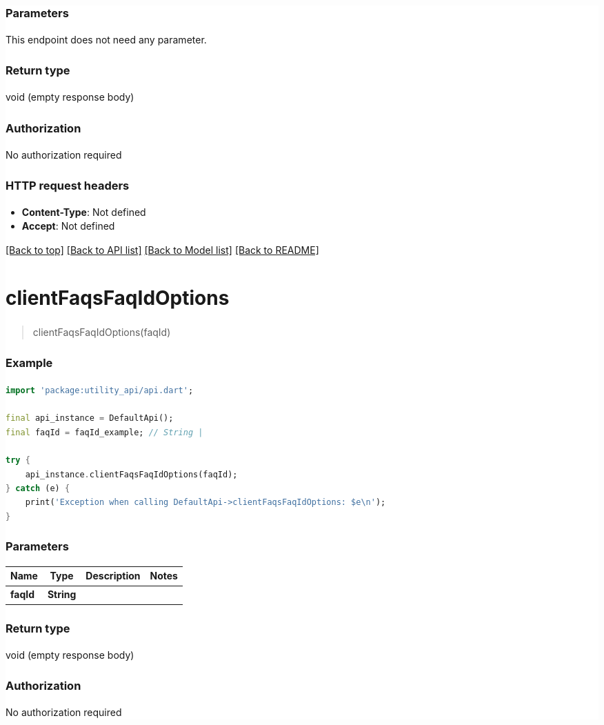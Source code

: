 ### Parameters
This endpoint does not need any parameter.

### Return type

void (empty response body)

### Authorization

No authorization required

### HTTP request headers

 - **Content-Type**: Not defined
 - **Accept**: Not defined

[[Back to top]](#) [[Back to API list]](../README.md#documentation-for-api-endpoints) [[Back to Model list]](../README.md#documentation-for-models) [[Back to README]](../README.md)

# **clientFaqsFaqIdOptions**
> clientFaqsFaqIdOptions(faqId)



### Example
```dart
import 'package:utility_api/api.dart';

final api_instance = DefaultApi();
final faqId = faqId_example; // String | 

try {
    api_instance.clientFaqsFaqIdOptions(faqId);
} catch (e) {
    print('Exception when calling DefaultApi->clientFaqsFaqIdOptions: $e\n');
}
```

### Parameters

Name | Type | Description  | Notes
------------- | ------------- | ------------- | -------------
 **faqId** | **String**|  | 

### Return type

void (empty response body)

### Authorization

No authorization required
